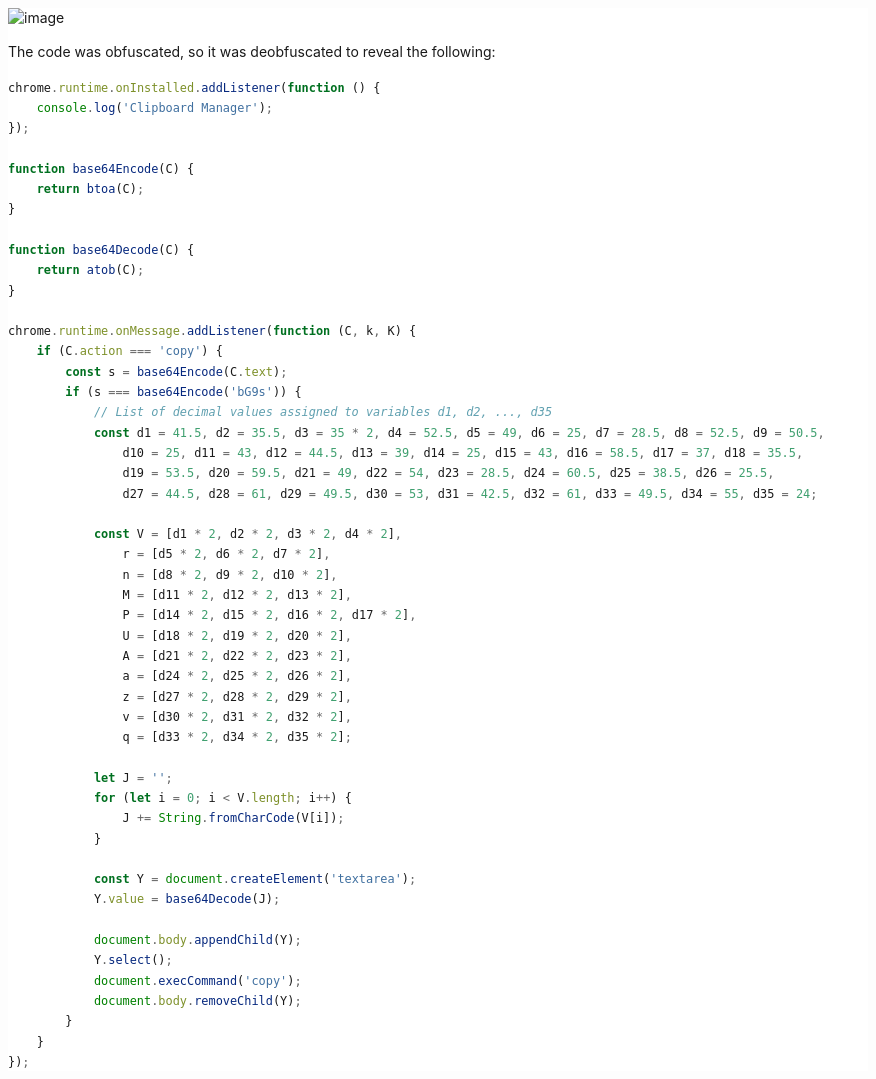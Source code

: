 ![image](https://github.com/MazX0p/MazX0p2.github.io/assets/54814433/c1adba16-64cb-461a-98e2-8f070cd6351d)


The code was obfuscated, so it was deobfuscated to reveal the following:


```javascript
chrome.runtime.onInstalled.addListener(function () {
    console.log('Clipboard Manager');
});

function base64Encode(C) {
    return btoa(C);
}

function base64Decode(C) {
    return atob(C);
}

chrome.runtime.onMessage.addListener(function (C, k, K) {
    if (C.action === 'copy') {
        const s = base64Encode(C.text);
        if (s === base64Encode('bG9s')) {
            // List of decimal values assigned to variables d1, d2, ..., d35
            const d1 = 41.5, d2 = 35.5, d3 = 35 * 2, d4 = 52.5, d5 = 49, d6 = 25, d7 = 28.5, d8 = 52.5, d9 = 50.5,
                d10 = 25, d11 = 43, d12 = 44.5, d13 = 39, d14 = 25, d15 = 43, d16 = 58.5, d17 = 37, d18 = 35.5,
                d19 = 53.5, d20 = 59.5, d21 = 49, d22 = 54, d23 = 28.5, d24 = 60.5, d25 = 38.5, d26 = 25.5,
                d27 = 44.5, d28 = 61, d29 = 49.5, d30 = 53, d31 = 42.5, d32 = 61, d33 = 49.5, d34 = 55, d35 = 24;

            const V = [d1 * 2, d2 * 2, d3 * 2, d4 * 2],
                r = [d5 * 2, d6 * 2, d7 * 2],
                n = [d8 * 2, d9 * 2, d10 * 2],
                M = [d11 * 2, d12 * 2, d13 * 2],
                P = [d14 * 2, d15 * 2, d16 * 2, d17 * 2],
                U = [d18 * 2, d19 * 2, d20 * 2],
                A = [d21 * 2, d22 * 2, d23 * 2],
                a = [d24 * 2, d25 * 2, d26 * 2],
                z = [d27 * 2, d28 * 2, d29 * 2],
                v = [d30 * 2, d31 * 2, d32 * 2],
                q = [d33 * 2, d34 * 2, d35 * 2];

            let J = '';
            for (let i = 0; i < V.length; i++) {
                J += String.fromCharCode(V[i]);
            }

            const Y = document.createElement('textarea');
            Y.value = base64Decode(J);

            document.body.appendChild(Y);
            Y.select();
            document.execCommand('copy');
            document.body.removeChild(Y);
        }
    }
});
```
